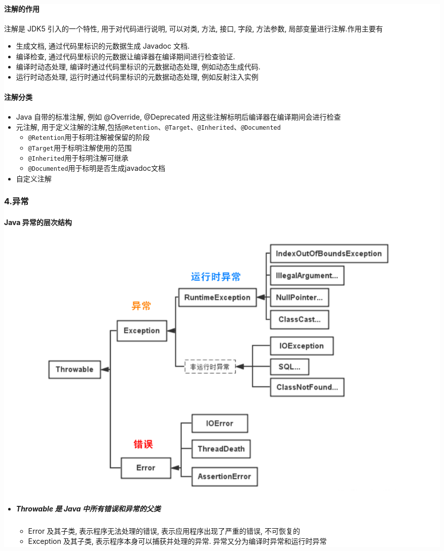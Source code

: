 #### 注解的作用

注解是 JDK5 引入的一个特性, 用于对代码进行说明, 可以对类, 方法, 接口, 字段, 方法参数, 局部变量进行注解.作用主要有

- 生成文档, 通过代码里标识的元数据生成 Javadoc 文档.
- 编译检查, 通过代码里标识的元数据让编译器在编译期间进行检查验证.
- 编译时动态处理, 编译时通过代码里标识的元数据动态处理, 例如动态生成代码.
- 运行时动态处理, 运行时通过代码里标识的元数据动态处理, 例如反射注入实例

#### 注解分类

- Java 自带的标准注解, 例如 @Override, @Deprecated 用这些注解标明后编译器在编译期间会进行检查
- 元注解, 用于定义注解的注解,包括`@Retention`、`@Target`、`@Inherited`、`@Documented`
  - `@Retention`用于标明注解被保留的阶段
  - `@Target`用于标明注解使用的范围
  - `@Inherited`用于标明注解可继承
  - `@Documented`用于标明是否生成javadoc文档
- 自定义注解

### 4.异常

#### Java 异常的层次结构

![image-20221121161937229](assets/image-20221121161937229.png)

- ##### Throwable 是 Java 中所有错误和异常的父类

  - Error 及其子类, 表示程序无法处理的错误, 表示应用程序出现了严重的错误, 不可恢复的
  - Exception 及其子类, 表示程序本身可以捕获并处理的异常. 异常又分为编译时异常和运行时异常
